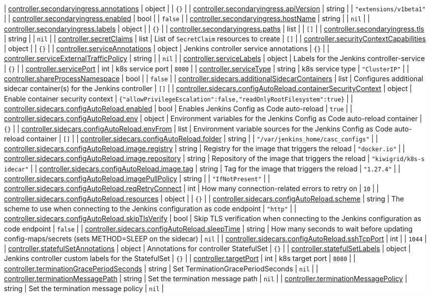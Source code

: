 | [controller.secondaryingress.annotations](./values.yaml#L716) | object |  | `{}` |
| [controller.secondaryingress.apiVersion](./values.yaml#L714) | string |  | `"extensions/v1beta1"` |
| [controller.secondaryingress.enabled](./values.yaml#L708) | bool |  | `false` |
| [controller.secondaryingress.hostName](./values.yaml#L723) | string |  | `nil` |
| [controller.secondaryingress.labels](./values.yaml#L715) | object |  | `{}` |
| [controller.secondaryingress.paths](./values.yaml#L711) | list |  | `[]` |
| [controller.secondaryingress.tls](./values.yaml#L724) | string |  | `nil` |
| [controller.secretClaims](./values.yaml#L480) | list | List of `SecretClaim` resources to create | `[]` |
| [controller.securityContextCapabilities](./values.yaml#L192) | object |  | `{}` |
| [controller.serviceAnnotations](./values.yaml#L230) | object | Jenkins controller service annotations | `{}` |
| [controller.serviceExternalTrafficPolicy](./values.yaml#L227) | string |  | `nil` |
| [controller.serviceLabels](./values.yaml#L236) | object | Labels for the Jenkins controller-service | `{}` |
| [controller.servicePort](./values.yaml#L219) | int | k8s service port | `8080` |
| [controller.serviceType](./values.yaml#L214) | string | k8s service type | `"ClusterIP"` |
| [controller.shareProcessNamespace](./values.yaml#L124) | bool |  | `false` |
| [controller.sidecars.additionalSidecarContainers](./values.yaml#L607) | list | Configures additional sidecar container(s) for the Jenkins controller | `[]` |
| [controller.sidecars.configAutoReload.containerSecurityContext](./values.yaml#L602) | object | Enable container security context | `{"allowPrivilegeEscalation":false,"readOnlyRootFilesystem":true}` |
| [controller.sidecars.configAutoReload.enabled](./values.yaml#L554) | bool | Enables Jenkins Config as Code auto-reload | `true` |
| [controller.sidecars.configAutoReload.env](./values.yaml#L584) | object | Environment variables for the Jenkins Config as Code auto-reload container | `{}` |
| [controller.sidecars.configAutoReload.envFrom](./values.yaml#L582) | list | Environment variable sources for the Jenkins Config as Code auto-reload container | `[]` |
| [controller.sidecars.configAutoReload.folder](./values.yaml#L595) | string |  | `"/var/jenkins_home/casc_configs"` |
| [controller.sidecars.configAutoReload.image.registry](./values.yaml#L557) | string | Registry for the image that triggers the reload | `"docker.io"` |
| [controller.sidecars.configAutoReload.image.repository](./values.yaml#L559) | string | Repository of the image that triggers the reload | `"kiwigrid/k8s-sidecar"` |
| [controller.sidecars.configAutoReload.image.tag](./values.yaml#L561) | string | Tag for the image that triggers the reload | `"1.27.4"` |
| [controller.sidecars.configAutoReload.imagePullPolicy](./values.yaml#L562) | string |  | `"IfNotPresent"` |
| [controller.sidecars.configAutoReload.reqRetryConnect](./values.yaml#L577) | int | How many connection-related errors to retry on | `10` |
| [controller.sidecars.configAutoReload.resources](./values.yaml#L563) | object |  | `{}` |
| [controller.sidecars.configAutoReload.scheme](./values.yaml#L572) | string | The scheme to use when connecting to the Jenkins configuration as code endpoint | `"http"` |
| [controller.sidecars.configAutoReload.skipTlsVerify](./values.yaml#L574) | bool | Skip TLS verification when connecting to the Jenkins configuration as code endpoint | `false` |
| [controller.sidecars.configAutoReload.sleepTime](./values.yaml#L579) | string | How many seconds to wait before updating config-maps/secrets (sets METHOD=SLEEP on the sidecar) | `nil` |
| [controller.sidecars.configAutoReload.sshTcpPort](./values.yaml#L593) | int |  | `1044` |
| [controller.statefulSetAnnotations](./values.yaml#L652) | object | Annotations for controller StatefulSet | `{}` |
| [controller.statefulSetLabels](./values.yaml#L232) | object | Jenkins controller custom labels for the StatefulSet | `{}` |
| [controller.targetPort](./values.yaml#L221) | int | k8s target port | `8080` |
| [controller.terminationGracePeriodSeconds](./values.yaml#L635) | string | Set TerminationGracePeriodSeconds | `nil` |
| [controller.terminationMessagePath](./values.yaml#L637) | string | Set the termination message path | `nil` |
| [controller.terminationMessagePolicy](./values.yaml#L639) | string | Set the termination message policy | `nil` |